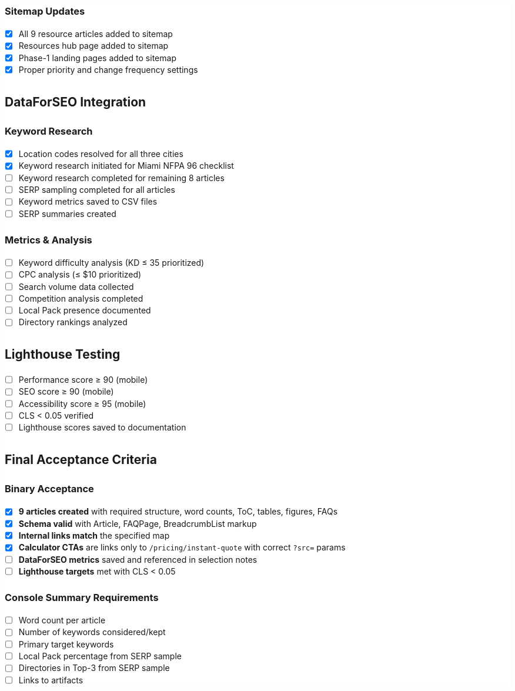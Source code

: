 ### Sitemap Updates
- [x] All 9 resource articles added to sitemap
- [x] Resources hub page added to sitemap
- [x] Phase-1 landing pages added to sitemap
- [x] Proper priority and change frequency settings

## DataForSEO Integration

### Keyword Research
- [x] Location codes resolved for all three cities
- [x] Keyword research initiated for Miami NFPA 96 checklist
- [ ] Keyword research completed for remaining 8 articles
- [ ] SERP sampling completed for all articles
- [ ] Keyword metrics saved to CSV files
- [ ] SERP summaries created

### Metrics & Analysis
- [ ] Keyword difficulty analysis (KD ≤ 35 prioritized)
- [ ] CPC analysis (≤ $10 prioritized)
- [ ] Search volume data collected
- [ ] Competition analysis completed
- [ ] Local Pack presence documented
- [ ] Directory rankings analyzed

## Lighthouse Testing
- [ ] Performance score ≥ 90 (mobile)
- [ ] SEO score ≥ 90 (mobile)
- [ ] Accessibility score ≥ 95 (mobile)
- [ ] CLS < 0.05 verified
- [ ] Lighthouse scores saved to documentation

## Final Acceptance Criteria

### Binary Acceptance
- [x] **9 articles created** with required structure, word counts, ToC, tables, figures, FAQs
- [x] **Schema valid** with Article, FAQPage, BreadcrumbList markup
- [x] **Internal links match** the specified map
- [x] **Calculator CTAs** are links only to `/pricing/instant-quote` with correct `?src=` params
- [ ] **DataForSEO metrics** saved and referenced in selection notes
- [ ] **Lighthouse targets** met with CLS < 0.05

### Console Summary Requirements
- [ ] Word count per article
- [ ] Number of keywords considered/kept
- [ ] Primary target keywords
- [ ] Local Pack percentage from SERP sample
- [ ] Directories in Top-3 from SERP sample
- [ ] Links to artifacts
